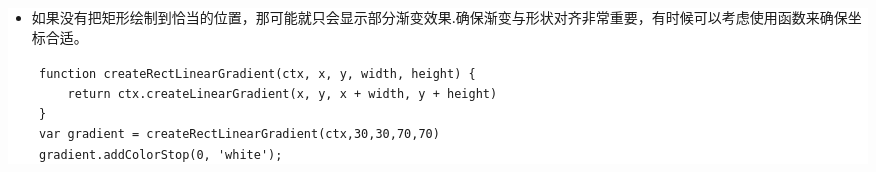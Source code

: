 - 如果没有把矩形绘制到恰当的位置，那可能就只会显示部分渐变效果.确保渐变与形状对齐非常重要，有时候可以考虑使用函数来确保坐标合适。

  ```
   function createRectLinearGradient(ctx, x, y, width, height) {
       return ctx.createLinearGradient(x, y, x + width, y + height)
   }
   var gradient = createRectLinearGradient(ctx,30,30,70,70)
   gradient.addColorStop(0, 'white');
